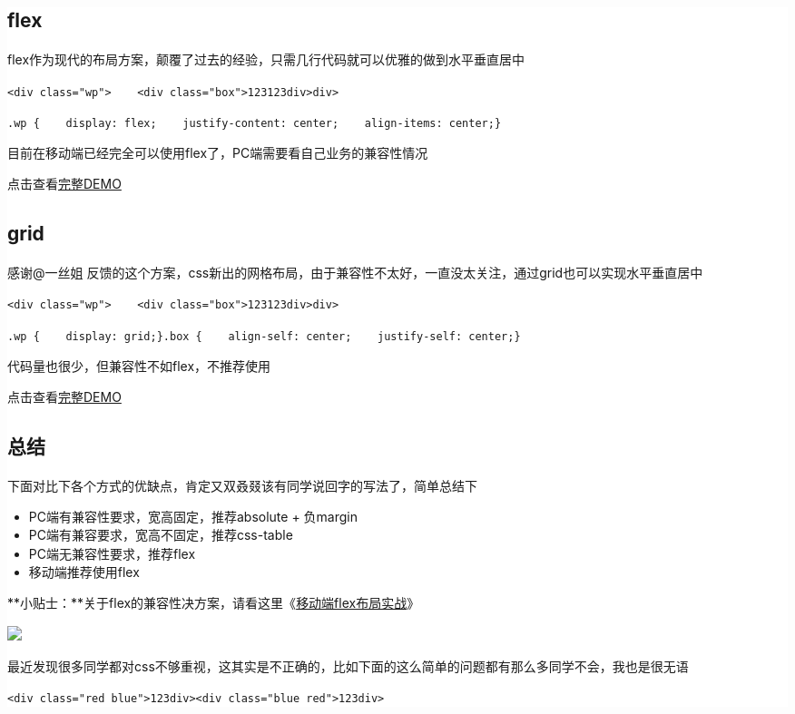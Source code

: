 ## flex

flex作为现代的布局方案，颠覆了过去的经验，只需几行代码就可以优雅的做到水平垂直居中

<div>

    <div class="wp">    <div class="box">123123div>div>

</div>

<div>

    .wp {    display: flex;    justify-content: center;    align-items: center;}

</div>

目前在移动端已经完全可以使用flex了，PC端需要看自己业务的兼容性情况

点击查看[完整DEMO](https:http://yanhaijing.com/vertical-center/flex.html)

## grid

感谢@一丝姐 反馈的这个方案，css新出的网格布局，由于兼容性不太好，一直没太关注，通过grid也可以实现水平垂直居中

<div>

    <div class="wp">    <div class="box">123123div>div>

</div>

<div>

    .wp {    display: grid;}.box {    align-self: center;    justify-self: center;}

</div>

代码量也很少，但兼容性不如flex，不推荐使用

点击查看[完整DEMO](https:http://yanhaijing.com/vertical-center/grid.html)

## 总结

下面对比下各个方式的优缺点，肯定又双叒叕该有同学说回字的写法了，简单总结下

*   PC端有兼容性要求，宽高固定，推荐absolute + 负margin
*   PC端有兼容要求，宽高不固定，推荐css-table
*   PC端无兼容性要求，推荐flex
*   移动端推荐使用flex

**小贴士：**关于flex的兼容性决方案，请看这里《[移动端flex布局实战](https:https://yanhaijing.com/css/2016/08/21/flex-practice-on-mobile/)》

![](https://pic3.zhimg.com/v2-4eb3a6f7f1e95f046e196ff4c5b75837_b.jpg)

最近发现很多同学都对css不够重视，这其实是不正确的，比如下面的这么简单的问题都有那么多同学不会，我也是很无语

<div>

    <div class="red blue">123div><div class="blue red">123div>
